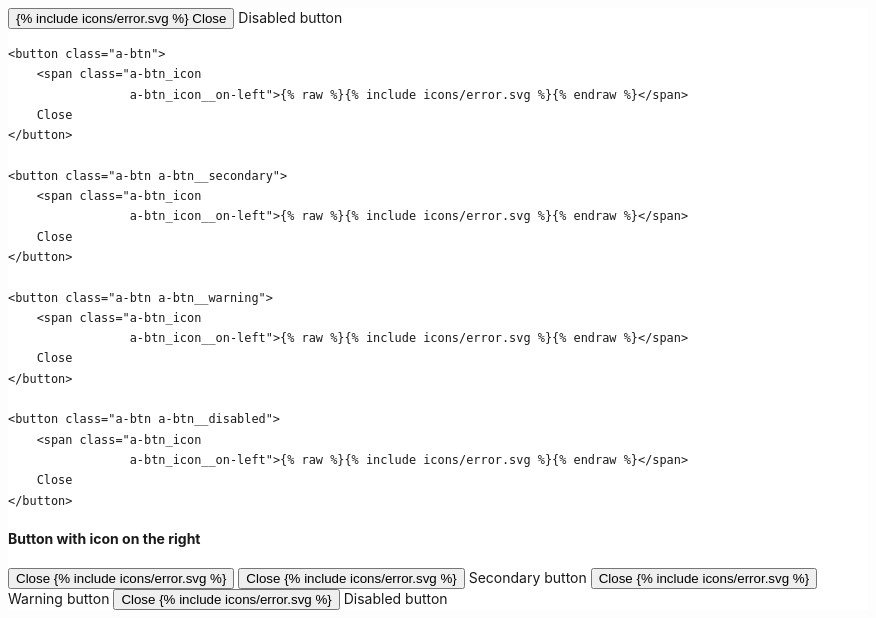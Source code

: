 <button class="a-btn a-btn__disabled">
    <span class="a-btn_icon
                 a-btn_icon__on-left">
    {% include icons/error.svg %}</span>
    Close
</button> Disabled button

```
<button class="a-btn">
    <span class="a-btn_icon
                 a-btn_icon__on-left">{% raw %}{% include icons/error.svg %}{% endraw %}</span>
    Close
</button>

<button class="a-btn a-btn__secondary">
    <span class="a-btn_icon
                 a-btn_icon__on-left">{% raw %}{% include icons/error.svg %}{% endraw %}</span>
    Close
</button>

<button class="a-btn a-btn__warning">
    <span class="a-btn_icon
                 a-btn_icon__on-left">{% raw %}{% include icons/error.svg %}{% endraw %}</span>
    Close
</button>

<button class="a-btn a-btn__disabled">
    <span class="a-btn_icon
                 a-btn_icon__on-left">{% raw %}{% include icons/error.svg %}{% endraw %}</span>
    Close
</button>
```

#### Button with icon on the right

<button class="a-btn">
    Close
    <span class="a-btn_icon
                 a-btn_icon__on-right">{% include icons/error.svg %}</span>
</button>

<button class="a-btn a-btn__secondary">
    Close
    <span class="a-btn_icon
                 a-btn_icon__on-right">{% include icons/error.svg %}</span>
</button> Secondary button

<button class="a-btn a-btn__warning">
    Close
    <span class="a-btn_icon
                 a-btn_icon__on-right">{% include icons/error.svg %}</span>
</button> Warning button

<button class="a-btn a-btn__disabled">
    Close
    <span class="a-btn_icon
                 a-btn_icon__on-right">{% include icons/error.svg %}</span>
</button> Disabled button
